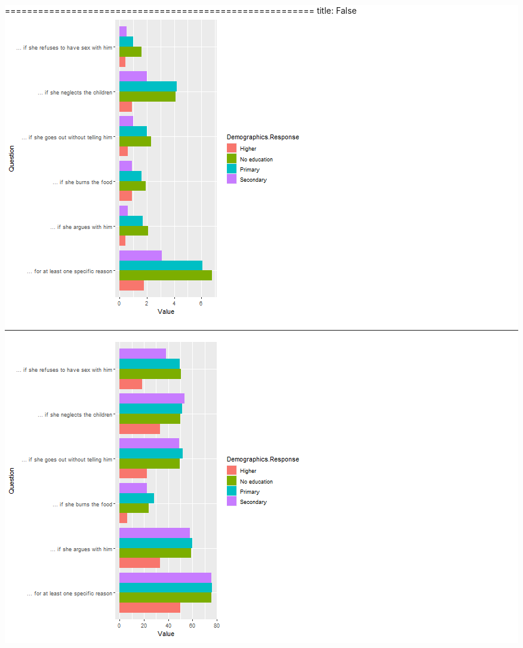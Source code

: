 ======================================================== 
title: False
![plot of chunk unnamed-chunk-29](project_presentation_Gemittarius-figure/unnamed-chunk-29-1.png)
***
![plot of chunk unnamed-chunk-30](project_presentation_Gemittarius-figure/unnamed-chunk-30-1.png)
